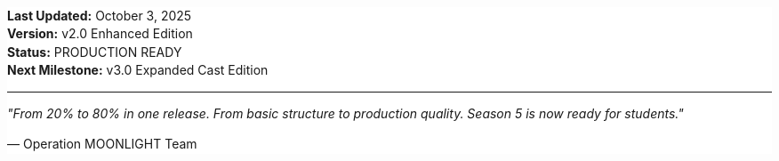 
**Last Updated:** October 3, 2025  
**Version:** v2.0 Enhanced Edition  
**Status:** PRODUCTION READY  
**Next Milestone:** v3.0 Expanded Cast Edition

---

*"From 20% to 80% in one release. From basic structure to production quality. Season 5 is now ready for students."*

— Operation MOONLIGHT Team

